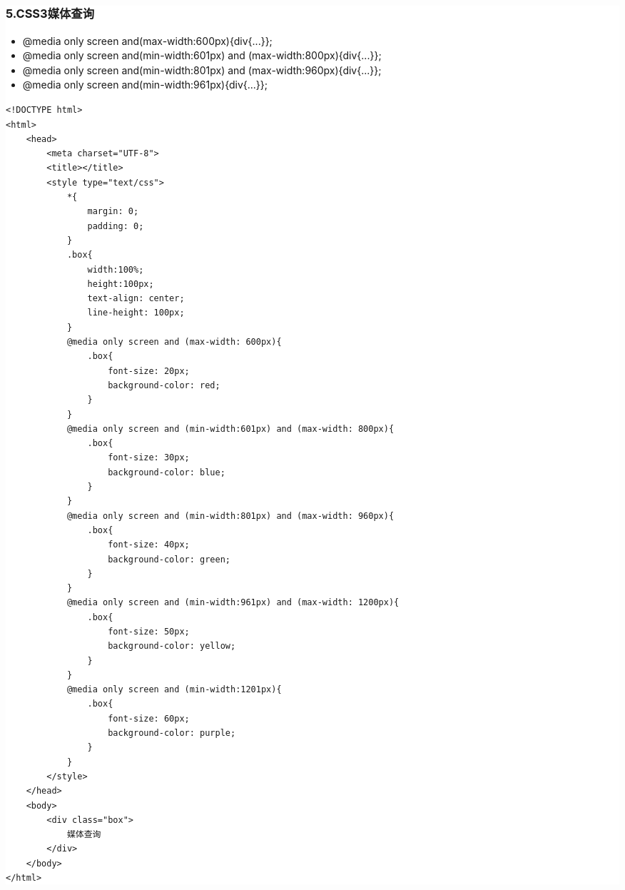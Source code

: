### 5.CSS3媒体查询
- @media only screen and(max-width:600px){div{...}};
- @media only screen and(min-width:601px) and (max-width:800px){div{...}};
- @media only screen and(min-width:801px) and (max-width:960px){div{...}};
- @media only screen and(min-width:961px){div{...}};


```
<!DOCTYPE html>
<html>
	<head>
		<meta charset="UTF-8">
		<title></title>
		<style type="text/css">
			*{
				margin: 0;
				padding: 0;
			}
			.box{
				width:100%;
				height:100px;
				text-align: center;				
				line-height: 100px;
			}
			@media only screen and (max-width: 600px){
				.box{
					font-size: 20px;
					background-color: red;
				}
			}
			@media only screen and (min-width:601px) and (max-width: 800px){
				.box{
					font-size: 30px;
					background-color: blue;
				}
			}
			@media only screen and (min-width:801px) and (max-width: 960px){
				.box{
					font-size: 40px;
					background-color: green;
				}
			}
			@media only screen and (min-width:961px) and (max-width: 1200px){
				.box{
					font-size: 50px;
					background-color: yellow;
				}
			}
			@media only screen and (min-width:1201px){
				.box{
					font-size: 60px;
					background-color: purple;
				}
			}
		</style>
	</head>
	<body>
		<div class="box">
			媒体查询			
		</div>
	</body>
</html>

```
